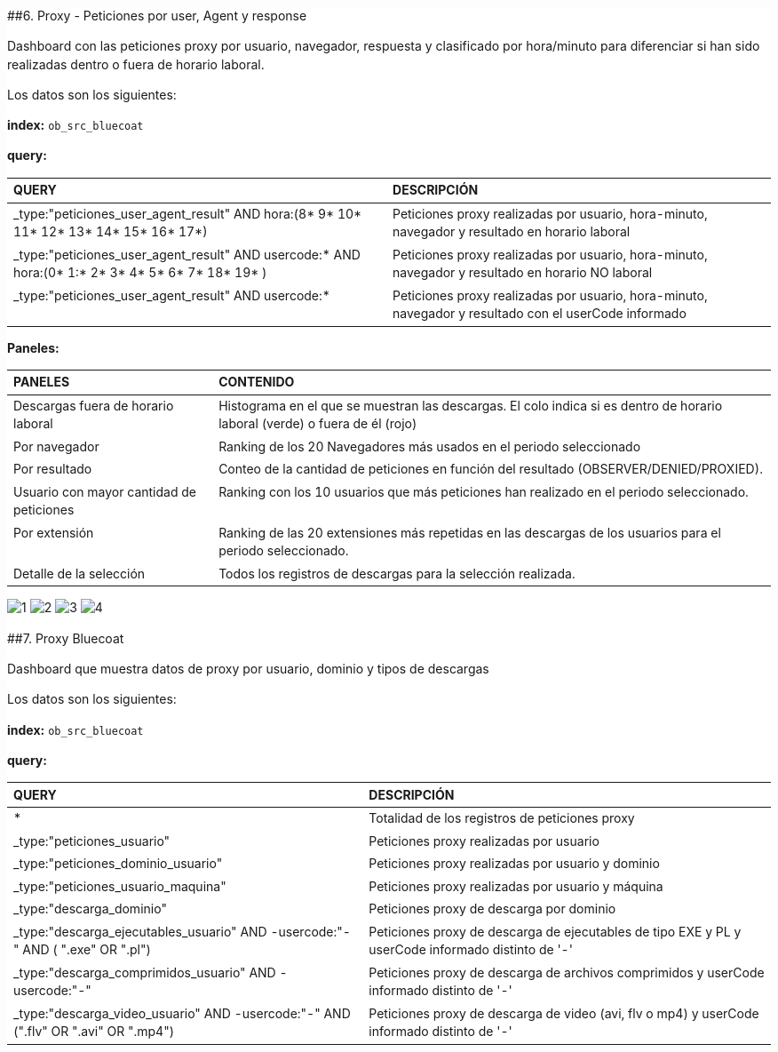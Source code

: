  
##6. Proxy - Peticiones por user, Agent y response

Dashboard con las peticiones proxy por usuario, navegador, respuesta y clasificado por hora/minuto para diferenciar si han sido realizadas dentro o fuera de horario laboral.


Los datos son los siguientes:

**index:** `ob_src_bluecoat`

**query:** 

  QUERY | DESCRIPCIÓN
  :--------|:-----------
  _type:"peticiones_user_agent_result" AND hora:(8* 9* 10* 11* 12* 13* 14* 15* 16* 17*) | Peticiones proxy realizadas por usuario, hora-minuto, navegador y resultado en horario laboral
  _type:"peticiones_user_agent_result" AND usercode:* AND hora:(0* 1\:* 2* 3* 4* 5* 6* 7* 18* 19* ) | Peticiones proxy realizadas por usuario, hora-minuto, navegador y resultado en horario NO laboral
  _type:"peticiones_user_agent_result" AND usercode:* | Peticiones proxy realizadas por usuario, hora-minuto, navegador y resultado con el userCode informado
  
**Paneles:**

  PANELES | CONTENIDO
  :--------|:-----------
  Descargas fuera de horario laboral | Histograma en el que se muestran las descargas. El colo indica si es dentro de horario laboral (verde) o fuera de él (rojo)
  Por navegador | Ranking de los 20 Navegadores más usados en el periodo seleccionado
  Por resultado | Conteo de la cantidad de peticiones en función del resultado (OBSERVER/DENIED/PROXIED).
  Usuario con mayor cantidad de peticiones |  Ranking con los 10 usuarios que más peticiones han realizado en el periodo seleccionado.
  Por extensión | Ranking de las 20 extensiones más repetidas en las descargas de los usuarios para el periodo seleccionado.
  Detalle de la selección | Todos los registros de descargas para la selección realizada.
  
  ![1](https://github.com/Produban/openbus/blob/kibana_dashboards/kibana/dashboards/screenshots/6%20-%20Proxy%20-%20Peticiones%20por%20user%2C%20Agent%20y%20response%20GEO/1.png)
  ![2](https://github.com/Produban/openbus/blob/kibana_dashboards/kibana/dashboards/screenshots/6%20-%20Proxy%20-%20Peticiones%20por%20user%2C%20Agent%20y%20response%20GEO/2.png)
  ![3](https://github.com/Produban/openbus/blob/kibana_dashboards/kibana/dashboards/screenshots/6%20-%20Proxy%20-%20Peticiones%20por%20user%2C%20Agent%20y%20response%20GEO/3.png)
  ![4](https://github.com/Produban/openbus/blob/kibana_dashboards/kibana/dashboards/screenshots/6%20-%20Proxy%20-%20Peticiones%20por%20user%2C%20Agent%20y%20response%20GEO/4.png)
  
##7. Proxy Bluecoat

Dashboard que muestra datos de proxy por usuario, dominio y tipos de descargas

Los datos son los siguientes:

**index:** `ob_src_bluecoat`

**query:** 

  QUERY | DESCRIPCIÓN
  :--------|:-----------
  * | Totalidad de los registros de peticiones proxy
  _type:"peticiones_usuario" | Peticiones proxy realizadas por usuario
  _type:"peticiones_dominio_usuario" | Peticiones proxy realizadas por usuario y dominio
  _type:"peticiones_usuario_maquina" | Peticiones proxy realizadas por usuario y máquina
  _type:"descarga_dominio" | Peticiones proxy de descarga por dominio
  _type:"descarga_ejecutables_usuario" AND -usercode:"-" AND ( ".exe" OR ".pl") | Peticiones proxy de descarga de ejecutables de tipo EXE y PL y userCode informado distinto de '-'
  _type:"descarga_comprimidos_usuario" AND -usercode:"-" | Peticiones proxy de descarga de archivos comprimidos y userCode informado distinto de '-'
  _type:"descarga_video_usuario" AND -usercode:"-" AND (".flv" OR ".avi" OR ".mp4") | Peticiones proxy de descarga de video (avi, flv o mp4) y userCode informado distinto de '-'
